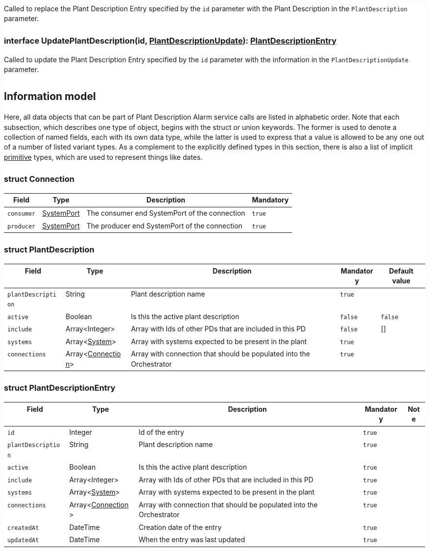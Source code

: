 Called to replace the Plant Description Entry specified by the `id` parameter with the Plant Description in the `PlantDescription` parameter.

### interface UpdatePlantDescription(id, [PlantDescriptionUpdate](#struct-plantdescriptionupdate)): [PlantDescriptionEntry](#struct-plantdescriptionentry)

Called to update the Plant Description Entry specified by the `id` parameter with the information in the `PlantDescriptionUpdate` parameter.

## Information model
Here, all data objects that can be part of Plant Description Alarm service calls are listed in alphabetic order. Note that each
subsection, which describes one type of object, begins with the struct or union keywords. The former is used to
denote a collection of named fields, each with its own data type, while the latter is used to express that a value
is allowed to be any one out of a number of listed variant types. As a complement to the explicitly defined types
in this section, there is also a list of implicit [primitive](#primitives) types,
which are used to represent things like dates.

### struct Connection
| Field | Type | Description | Mandatory |
| ----- | ---- | ----------- | --------- |
| `consumer` | [SystemPort](#struct-systemport) | The consumer end SystemPort of the connection | `true` |
| `producer` | [SystemPort](#struct-systemport) | The producer end SystemPort of the connection | `true` |


### struct PlantDescription

| Field | Type | Description | Mandatory | Default value |
| ----- | ---- | ----------- | --------- | ------------- |
| `plantDescription` | String | Plant description name | `true` | |
| `active` | Boolean | Is this the active plant description | `false` | `false` |
| `include` | Array\<Integer>| Array with Ids of other PDs that are included in this PD | `false` | [] |
| `systems` | Array\<[System](#struct-system)> | Array with systems expected to be present in the plant | `true` ||
| `connections` | Array\<[Connection](#struct-connection)> | Array with connection that should be populated into the Orchestrator | `true` ||

### struct PlantDescriptionEntry

| Field | Type | Description | Mandatory | Note |
| ----- | ---- | ----------- | --------- | ------------- |
| `id` | Integer | Id of the entry | `true` | |
| `plantDescription` | String | Plant description name| `true` | |
| `active` | Boolean | Is this the active plant description | `true` | |
| `include` | Array\<Integer>| Array with Ids of other PDs that are included in this PD | `true` | |
| `systems` | Array\<[System](#struct-system)> | Array with systems expected to be present in the plant | `true` ||
| `connections` | Array\<[Connection](#struct-connection)> | Array with connection that should be populated into the Orchestrator | `true` ||
| `createdAt` | DateTime | Creation date of the entry | `true` | |
| `updatedAt` | DateTime | When the entry was last updated | `true` | |
